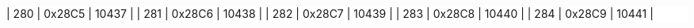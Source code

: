 |     280 | 0x28C5      |       10437 |
|     281 | 0x28C6      |       10438 |
|     282 | 0x28C7      |       10439 |
|     283 | 0x28C8      |       10440 |
|     284 | 0x28C9      |       10441 |

